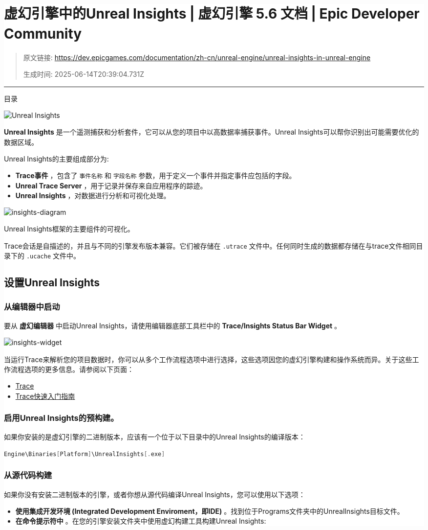 # 虚幻引擎中的Unreal Insights | 虚幻引擎 5.6 文档 | Epic Developer Community

> 原文链接: https://dev.epicgames.com/documentation/zh-cn/unreal-engine/unreal-insights-in-unreal-engine
> 
> 生成时间: 2025-06-14T20:39:04.731Z

---

目录

![Unreal Insights](https://dev.epicgames.com/community/api/documentation/image/593b6f74-0a82-4299-9565-d133c342a68c?resizing_type=fill&width=1920&height=335)

**Unreal Insights** 是一个遥测捕获和分析套件，它可以从您的项目中以高数据率捕获事件。Unreal Insights可以帮你识别出可能需要优化的数据区域。

Unreal Insights的主要组成部分为:

-   **Trace事件** ，包含了 `事件名称` 和 `字段名称` 参数，用于定义一个事件并指定事件应包括的字段。
-   **Unreal Trace Server** ，用于记录并保存来自应用程序的踪迹。
-   **Unreal Insights** ，对数据进行分析和可视化处理。

![insights-diagram](https://d1iv7db44yhgxn.cloudfront.net/documentation/images/7583d970-c26d-4e13-8acb-22c137d59236/insightsdiagram.jpg)

Unreal Insights框架的主要组件的可视化。

Trace会话是自描述的，并且与不同的引擎发布版本兼容。它们被存储在 `.utrace` 文件中。任何同时生成的数据都存储在与trace文件相同目录下的 `.ucache` 文件中。

## 设置Unreal Insights

### 从编辑器中启动

要从 **虚幻编辑器** 中启动Unreal Insights，请使用编辑器底部工具栏中的 **Trace/Insights Status Bar Widget** 。

![insights-widget](https://d1iv7db44yhgxn.cloudfront.net/documentation/images/274da7e0-7674-45f9-8e6d-c636a57d06b5/insightswidget.png)

当运行Trace来解析您的项目数据时，你可以从多个工作流程选项中进行选择，这些选项因您的虚幻引擎构建和操作系统而异。关于这些工作流程选项的更多信息。请参阅以下页面：

-   [Trace](/documentation/zh-cn/unreal-engine/trace-in-unreal-engine-5)
-   [Trace快速入门指南](/documentation/zh-cn/unreal-engine/trace-quick-start-guide-in-unreal-engine)

### 启用Unreal Insights的预构建。

如果你安装的是虚幻引擎的二进制版本，应该有一个位于以下目录中的Unreal Insights的编译版本：

```cpp
Engine\Binaries[Platform]\UnrealInsights[.exe] 	
```

### 从源代码构建

如果你没有安装二进制版本的引擎，或者你想从源代码编译Unreal Insights，您可以使用以下选项：

-   **使用集成开发环境 (Integrated Development Enviroment，即IDE)** 。找到位于Programs文件夹中的UnrealInsights目标文件。
-   **在命令提示符中** 。在您的引擎安装文件夹中使用虚幻构建工具构建Unreal Insights:
